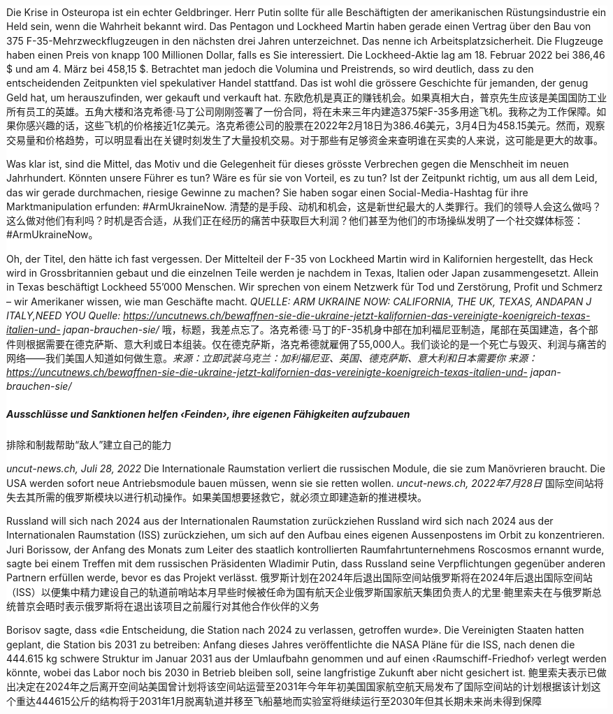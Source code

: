 Die Krise in Osteuropa ist ein echter Geldbringer. Herr Putin sollte für alle Beschäftigten der amerikanischen Rüstungsindustrie ein Held sein, wenn die Wahrheit bekannt wird. Das Pentagon und Lockheed Martin haben gerade einen Vertrag über den Bau von 375 F-35-Mehrzweckflugzeugen in den nächsten drei Jahren unterzeichnet. Das nenne ich Arbeitsplatzsicherheit. Die Flugzeuge haben einen Preis von knapp 100 Millionen Dollar, falls es Sie interessiert. Die Lockheed-Aktie lag am 18. Februar 2022 bei 386,46 $ und am 4. März bei 458,15 $. Betrachtet man jedoch die Volumina und Preistrends, so wird deutlich, dass zu den entscheidenden Zeitpunkten viel spekulativer Handel stattfand. Das ist wohl die grössere Geschichte für jemanden, der genug Geld hat, um herauszufinden, wer gekauft und verkauft hat.
东欧危机是真正的赚钱机会。如果真相大白，普京先生应该是美国国防工业所有员工的英雄。五角大楼和洛克希德·马丁公司刚刚签署了一份合同，将在未来三年内建造375架F-35多用途飞机。我称之为工作保障。如果你感兴趣的话，这些飞机的价格接近1亿美元。洛克希德公司的股票在2022年2月18日为386.46美元，3月4日为458.15美元。然而，观察交易量和价格趋势，可以明显看出在关键时刻发生了大量投机交易。对于那些有足够资金来查明谁在买卖的人来说，这可能是更大的故事。

Was klar ist, sind die Mittel, das Motiv und die Gelegenheit für dieses grösste Verbrechen gegen die Menschheit im neuen Jahrhundert. Könnten unsere Führer es tun? Wäre es für sie von Vorteil, es zu tun? Ist der Zeitpunkt richtig, um aus all dem Leid, das wir gerade durchmachen, riesige Gewinne zu machen? Sie haben sogar einen Social-Media-Hashtag für ihre Marktmanipulation erfunden: #ArmUkraineNow.
清楚的是手段、动机和机会，这是新世纪最大的人类罪行。我们的领导人会这么做吗？这么做对他们有利吗？时机是否合适，从我们正在经历的痛苦中获取巨大利润？他们甚至为他们的市场操纵发明了一个社交媒体标签：#ArmUkraineNow。

Oh, der Titel, den hätte ich fast vergessen. Der Mittelteil der F-35 von Lockheed Martin wird in Kalifornien hergestellt, das Heck wird in Grossbritannien gebaut und die einzelnen Teile werden je nachdem in Texas, Italien oder Japan zusammengesetzt. Allein in Texas beschäftigt Lockheed 55’000 Menschen. Wir sprechen von einem Netzwerk für Tod und Zerstörung, Profit und Schmerz – wir Amerikaner wissen, wie man Geschäfte macht. _QUELLE: ARM UKRAINE NOW: CALIFORNIA, THE UK, TEXAS, ANDAPAN J ITALY,NEED YOU_ _Quelle:_ _https://uncutnews.ch/bewaffnen-sie-die-ukraine-jetzt-kalifornien-das-vereinigte-koenigreich-texas-italien-und-_ _japan-brauchen-sie/_
哦，标题，我差点忘了。洛克希德·马丁的F-35机身中部在加利福尼亚制造，尾部在英国建造，各个部件则根据需要在德克萨斯、意大利或日本组装。仅在德克萨斯，洛克希德就雇佣了55,000人。我们谈论的是一个死亡与毁灭、利润与痛苦的网络——我们美国人知道如何做生意。_来源：立即武装乌克兰：加利福尼亚、英国、德克萨斯、意大利和日本需要你_ _来源：_ _https://uncutnews.ch/bewaffnen-sie-die-ukraine-jetzt-kalifornien-das-vereinigte-koenigreich-texas-italien-und-_ _japan-brauchen-sie/_

##### Ausschlüsse und Sanktionen helfen ‹Feinden›,  ihre eigenen Fähigkeiten aufzubauen
排除和制裁帮助“敌人”建立自己的能力

_uncut-news.ch, Juli 28, 2022_ Die Internationale Raumstation verliert die russischen Module, die sie zum Manövrieren braucht. Die USA werden sofort neue Antriebsmodule bauen müssen, wenn sie sie retten wollen.
_uncut-news.ch, 2022年7月28日_ 国际空间站将失去其所需的俄罗斯模块以进行机动操作。如果美国想要拯救它，就必须立即建造新的推进模块。

Russland will sich nach 2024 aus der Internationalen Raumstation zurückziehen Russland wird sich nach 2024 aus der Internationalen Raumstation (ISS) zurückziehen, um sich auf den Aufbau eines eigenen Aussenpostens im Orbit zu konzentrieren. Juri Borissow, der Anfang des Monats zum Leiter des staatlich kontrollierten Raumfahrtunternehmens Roscosmos ernannt wurde, sagte bei einem Treffen mit dem russischen Präsidenten Wladimir Putin, dass Russland seine Verpflichtungen gegenüber anderen Partnern erfüllen werde, bevor es das Projekt verlässt.
俄罗斯计划在2024年后退出国际空间站俄罗斯将在2024年后退出国际空间站（ISS）以便集中精力建设自己的轨道前哨站本月早些时候被任命为国有航天企业俄罗斯国家航天集团负责人的尤里·鲍里索夫在与俄罗斯总统普京会晤时表示俄罗斯将在退出该项目之前履行对其他合作伙伴的义务

Borisov sagte, dass «die Entscheidung, die Station nach 2024 zu verlassen, getroffen wurde». Die Vereinigten Staaten hatten geplant, die Station bis 2031 zu betreiben: Anfang dieses Jahres veröffentlichte die NASA Pläne für die ISS, nach denen die 444.615 kg schwere Struktur im Januar 2031 aus der Umlaufbahn genommen und auf einen ‹Raumschiff-Friedhof› verlegt werden könnte, wobei das Labor noch bis 2030 in Betrieb bleiben soll, seine langfristige Zukunft aber nicht gesichert ist.
鲍里索夫表示已做出决定在2024年之后离开空间站美国曾计划将该空间站运营至2031年今年年初美国国家航空航天局发布了国际空间站的计划根据该计划这个重达444615公斤的结构将于2031年1月脱离轨道并移至飞船墓地而实验室将继续运行至2030年但其长期未来尚未得到保障
